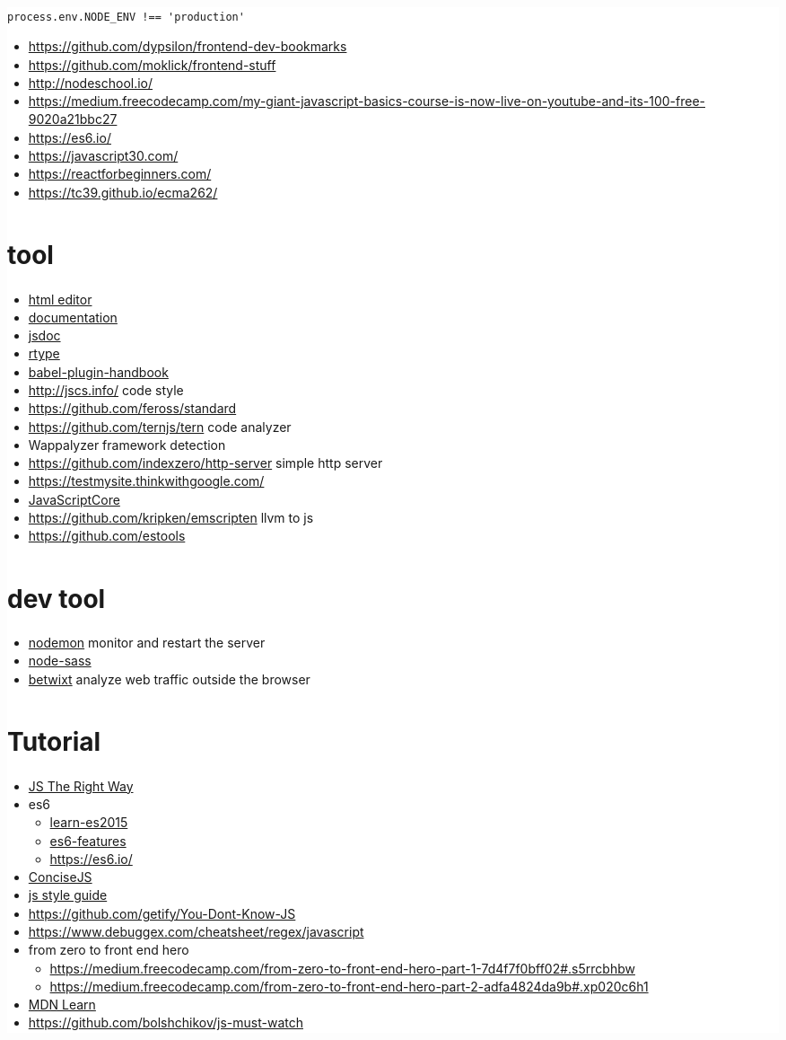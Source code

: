 ```
process.env.NODE_ENV !== 'production'
```
* https://github.com/dypsilon/frontend-dev-bookmarks
* https://github.com/moklick/frontend-stuff
* http://nodeschool.io/
* https://medium.freecodecamp.com/my-giant-javascript-basics-course-is-now-live-on-youtube-and-its-100-free-9020a21bbc27
* https://es6.io/
* https://javascript30.com/
* https://reactforbeginners.com/
* https://tc39.github.io/ecma262/


# tool
* [html editor](http://brackets.io/)
* [documentation](https://github.com/documentationjs/documentation)
* [jsdoc](https://github.com/jsdoc3/jsdoc)
* [rtype](https://github.com/ericelliott/rtype)
* [babel-plugin-handbook](https://github.com/thejameskyle/babel-plugin-handbook#introduction)
* http://jscs.info/ code style
* https://github.com/feross/standard
* https://github.com/ternjs/tern code analyzer
* Wappalyzer  framework detection
* https://github.com/indexzero/http-server simple http server
* https://testmysite.thinkwithgoogle.com/
* [JavaScriptCore](http://trac.webkit.org/wiki/JavaScriptCore)
* https://github.com/kripken/emscripten llvm to js
* https://github.com/estools

# dev tool
* [nodemon](https://github.com/remy/nodemon) monitor and restart the server
* [node-sass](https://github.com/sass/node-sass)
* [betwixt](https://github.com/kdzwinel/betwixt) analyze web traffic outside the browser

# Tutorial
* [JS The Right Way](http://jstherightway.org/zh-tw/)
* es6
  * [learn-es2015](https://babeljs.io/docs/learn-es2015/)
  * [es6-features](http://es6-features.org/)
  * https://es6.io/
* [ConciseJS](https://slides.com/concise/js/fullscreen#/)
* [js style guide](https://github.com/airbnb/javascript)
* https://github.com/getify/You-Dont-Know-JS
* https://www.debuggex.com/cheatsheet/regex/javascript
* from zero to front end hero
  * https://medium.freecodecamp.com/from-zero-to-front-end-hero-part-1-7d4f7f0bff02#.s5rrcbhbw
  * https://medium.freecodecamp.com/from-zero-to-front-end-hero-part-2-adfa4824da9b#.xp020c6h1
* [MDN Learn](https://developer.mozilla.org/en-US/Learn)
* https://github.com/bolshchikov/js-must-watch
